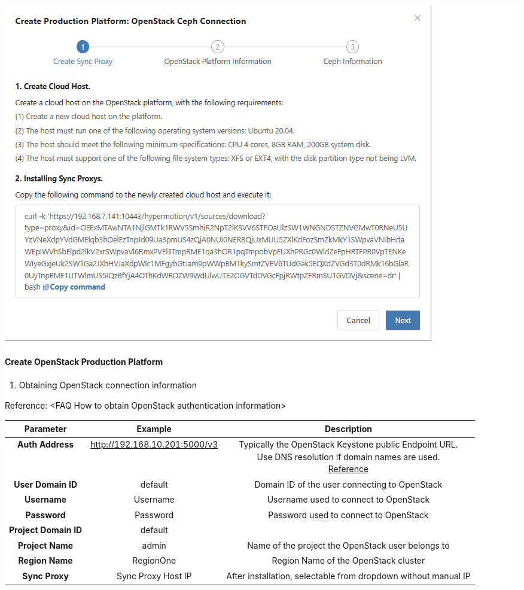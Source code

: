 ![](./images/productionsiteconfiguration-openstack-2.png)

#### **Create OpenStack Production Platform**

1. Obtaining OpenStack connection information

Reference: \<FAQ How to obtain OpenStack authentication information>

| **Parameter**       | **Example**                                                   | **Description**                                                  |
|:-------------------:|:-------------------------------------------------------------:|:----------------------------------------------------------------:|
| **Auth Address**    | http://192.168.10.201:5000/v3 | Typically the OpenStack Keystone public Endpoint URL.<br>Use DNS resolution if domain names are used.<br>[Reference](https://hypermotion.yuque.com/fe338c/qzb4z6/hbgii4h7vi73hh3k#WghOa) |
| **User Domain ID**  | default                                                       | Domain ID of the user connecting to OpenStack                    |
| **Username**        | Username                                                      | Username used to connect to OpenStack                            |
| **Password**        | Password                                                      | Password used to connect to OpenStack                            |
| **Project Domain ID** | default                                                     |                                                                 |
| **Project Name**    | admin                                                        | Name of the project the OpenStack user belongs to                |
| **Region Name**     | RegionOne                                                    | Region Name of the OpenStack cluster                             |
| **Sync Proxy**      | Sync Proxy Host IP                                           | After installation, selectable from dropdown without manual IP  |
